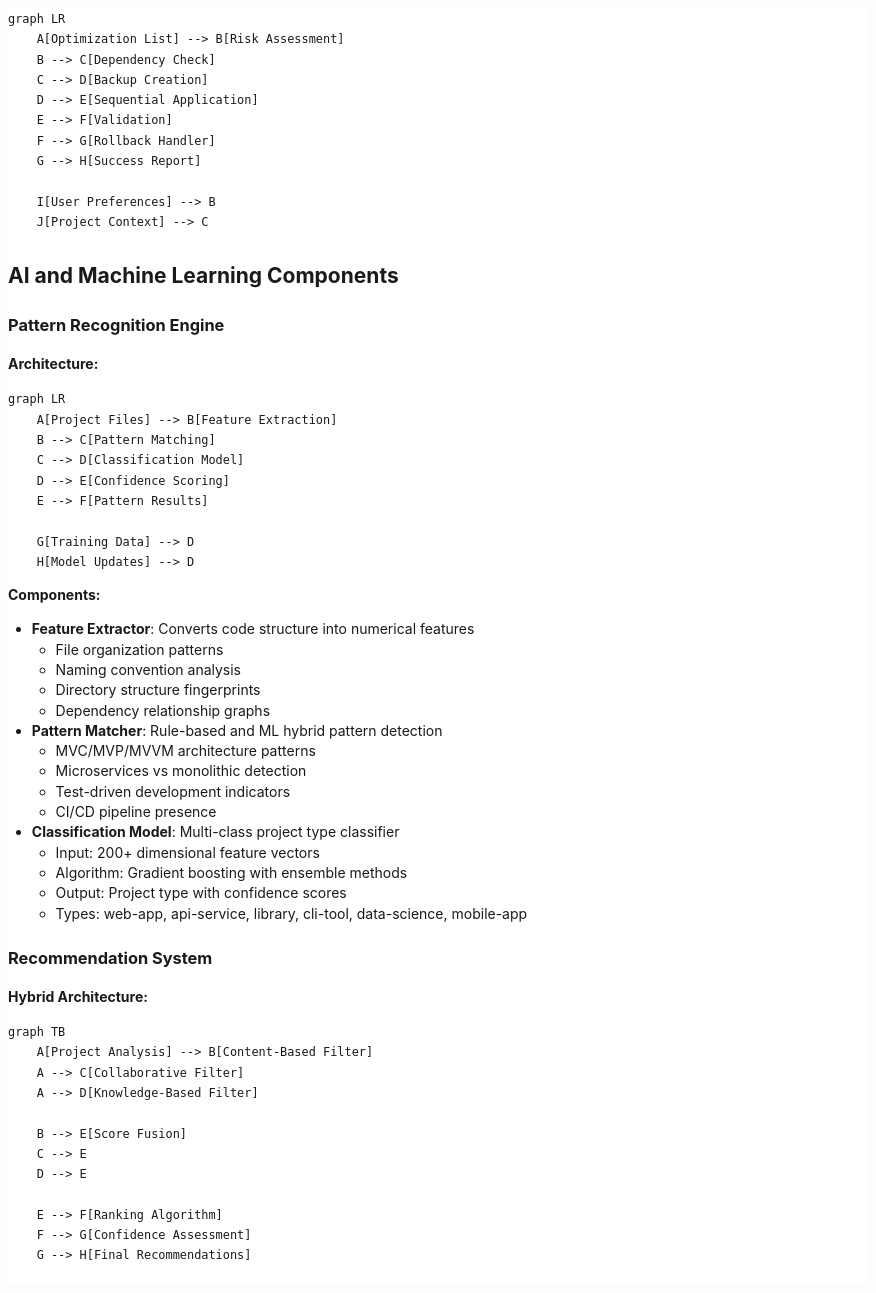```mermaid
graph LR
    A[Optimization List] --> B[Risk Assessment]
    B --> C[Dependency Check]
    C --> D[Backup Creation]
    D --> E[Sequential Application]
    E --> F[Validation]
    F --> G[Rollback Handler]
    G --> H[Success Report]
    
    I[User Preferences] --> B
    J[Project Context] --> C
```

## AI and Machine Learning Components

### Pattern Recognition Engine

**Architecture:**
```mermaid
graph LR
    A[Project Files] --> B[Feature Extraction]
    B --> C[Pattern Matching]
    C --> D[Classification Model]
    D --> E[Confidence Scoring]
    E --> F[Pattern Results]
    
    G[Training Data] --> D
    H[Model Updates] --> D
```

**Components:**
- **Feature Extractor**: Converts code structure into numerical features
  - File organization patterns
  - Naming convention analysis
  - Directory structure fingerprints
  - Dependency relationship graphs
- **Pattern Matcher**: Rule-based and ML hybrid pattern detection
  - MVC/MVP/MVVM architecture patterns
  - Microservices vs monolithic detection
  - Test-driven development indicators
  - CI/CD pipeline presence
- **Classification Model**: Multi-class project type classifier
  - Input: 200+ dimensional feature vectors
  - Algorithm: Gradient boosting with ensemble methods
  - Output: Project type with confidence scores
  - Types: web-app, api-service, library, cli-tool, data-science, mobile-app

### Recommendation System

**Hybrid Architecture:**
```mermaid
graph TB
    A[Project Analysis] --> B[Content-Based Filter]
    A --> C[Collaborative Filter]
    A --> D[Knowledge-Based Filter]
    
    B --> E[Score Fusion]
    C --> E
    D --> E
    
    E --> F[Ranking Algorithm]
    F --> G[Confidence Assessment]
    G --> H[Final Recommendations]
    
```